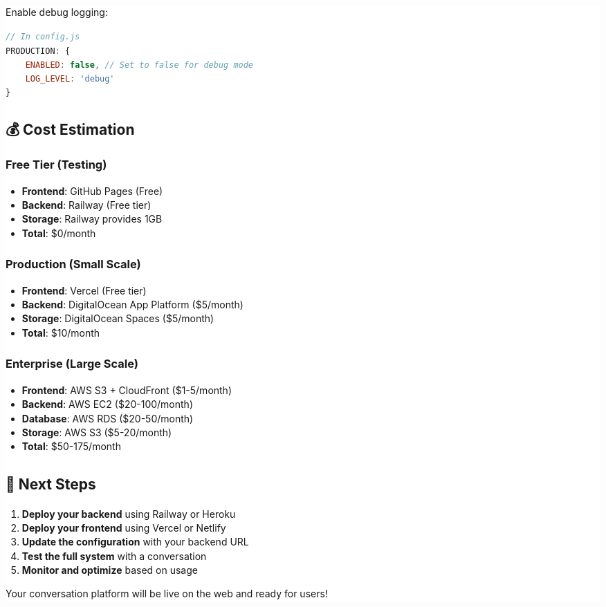 Enable debug logging:
```javascript
// In config.js
PRODUCTION: {
    ENABLED: false, // Set to false for debug mode
    LOG_LEVEL: 'debug'
}
```

## 💰 Cost Estimation

### Free Tier (Testing)
- **Frontend**: GitHub Pages (Free)
- **Backend**: Railway (Free tier)
- **Storage**: Railway provides 1GB
- **Total**: $0/month

### Production (Small Scale)
- **Frontend**: Vercel (Free tier)
- **Backend**: DigitalOcean App Platform ($5/month)
- **Storage**: DigitalOcean Spaces ($5/month)
- **Total**: $10/month

### Enterprise (Large Scale)
- **Frontend**: AWS S3 + CloudFront ($1-5/month)
- **Backend**: AWS EC2 ($20-100/month)
- **Database**: AWS RDS ($20-50/month)
- **Storage**: AWS S3 ($5-20/month)
- **Total**: $50-175/month

## 🎯 Next Steps

1. **Deploy your backend** using Railway or Heroku
2. **Deploy your frontend** using Vercel or Netlify
3. **Update the configuration** with your backend URL
4. **Test the full system** with a conversation
5. **Monitor and optimize** based on usage

Your conversation platform will be live on the web and ready for users!
